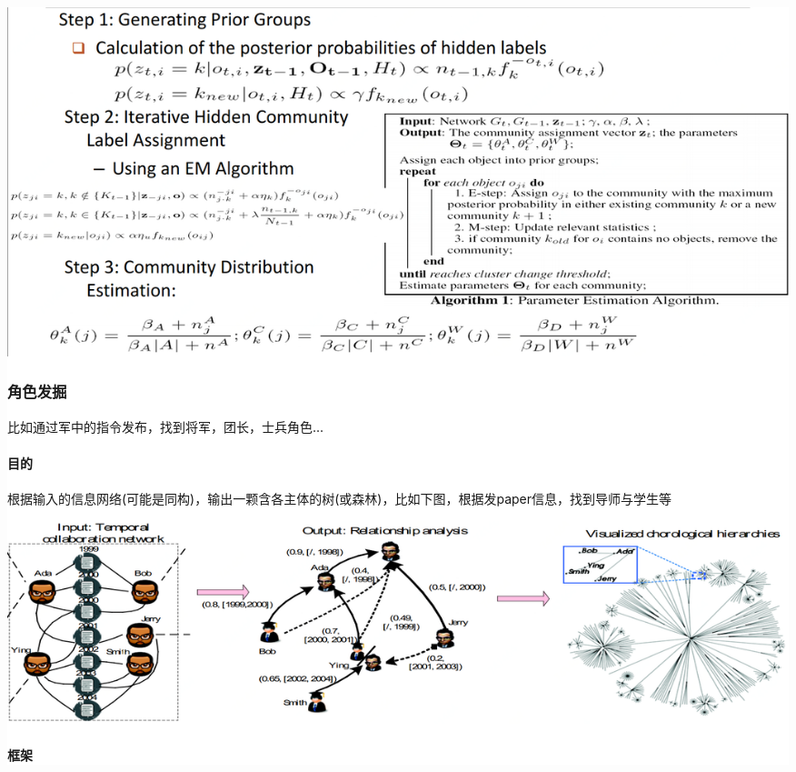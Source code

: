 ![Community Evolution Discovery](../../../.gitbook/assets/timline-jie-tu-20181015114928%20%281%29.png)

### 角色发掘

比如通过军中的指令发布，找到将军，团长，士兵角色...

#### 目的

根据输入的信息网络\(可能是同构\)，输出一颗含各主体的树\(或森林\)，比如下图，根据发paper信息，找到导师与学生等

![](../../../.gitbook/assets/timline-jie-tu-20181015120539.png)

#### 框架
